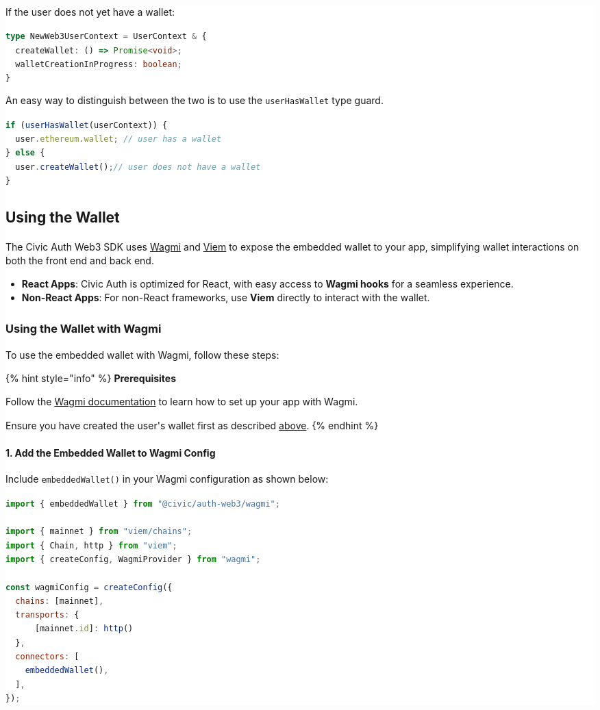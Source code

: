 If the user does not yet have a wallet:

```typescript
type NewWeb3UserContext = UserContext & {
  createWallet: () => Promise<void>;
  walletCreationInProgress: boolean;
} 
```

An easy way to distinguish between the two is to use the `userHasWallet` type guard.

```typescript
if (userHasWallet(userContext)) {
  user.ethereum.wallet; // user has a wallet
} else {
  user.createWallet();// user does not have a wallet
}
```

## Using the Wallet

The Civic Auth Web3 SDK uses [Wagmi](https://wagmi.sh/) and [Viem](https://viem.sh/) to expose the embedded wallet to your app, simplifying wallet interactions on both the front end and back end.

* **React Apps**: Civic Auth is optimized for React, with easy access to **Wagmi hooks** for a seamless experience.
* **Non-React Apps**: For non-React frameworks, use **Viem** directly to interact with the wallet.

### Using the Wallet with Wagmi

To use the embedded wallet with Wagmi, follow these steps:

{% hint style="info" %}
**Prerequisites**

Follow the [Wagmi documentation](https://wagmi.sh/) to learn how to set up your app with Wagmi.

Ensure you have created the user's wallet first as described [above](ethereum-evm.md#creating-a-wallet).
{% endhint %}

#### 1. Add the Embedded Wallet to Wagmi Config

Include `embeddedWallet()` in your Wagmi configuration as shown below:

```javascript
import { embeddedWallet } from "@civic/auth-web3/wagmi";

import { mainnet } from "viem/chains";
import { Chain, http } from "viem";
import { createConfig, WagmiProvider } from "wagmi";

const wagmiConfig = createConfig({
  chains: [mainnet],
  transports: {
      [mainnet.id]: http()
  },
  connectors: [
    embeddedWallet(),
  ],
});
```
